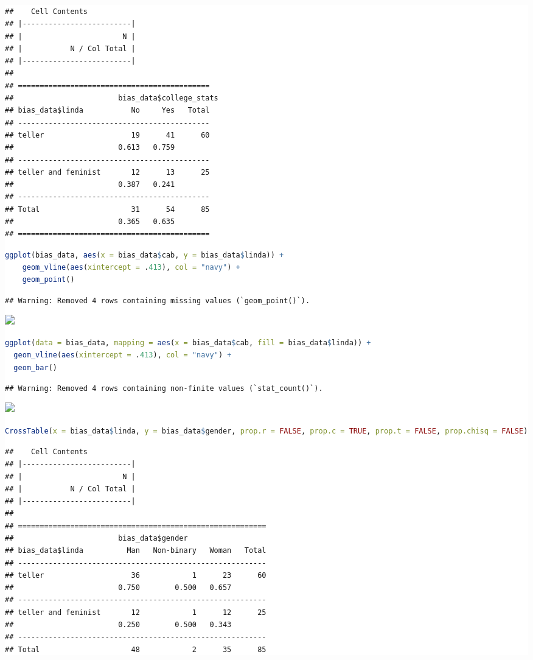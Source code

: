 ```
##    Cell Contents 
## |-------------------------|
## |                       N | 
## |           N / Col Total | 
## |-------------------------|
## 
## ============================================
##                        bias_data$college_stats
## bias_data$linda           No     Yes   Total
## --------------------------------------------
## teller                    19      41      60
##                        0.613   0.759        
## --------------------------------------------
## teller and feminist       12      13      25
##                        0.387   0.241        
## --------------------------------------------
## Total                     31      54      85
##                        0.365   0.635        
## ============================================
```

```r
ggplot(bias_data, aes(x = bias_data$cab, y = bias_data$linda)) +
    geom_vline(aes(xintercept = .413), col = "navy") + 
    geom_point()
```

```
## Warning: Removed 4 rows containing missing values (`geom_point()`).
```

<img src="{{< blogdown/postref >}}index.en_files/figure-html/unnamed-chunk-3-1.png" width="672" />

```r
ggplot(data = bias_data, mapping = aes(x = bias_data$cab, fill = bias_data$linda)) + 
  geom_vline(aes(xintercept = .413), col = "navy") + 
  geom_bar()
```

```
## Warning: Removed 4 rows containing non-finite values (`stat_count()`).
```

<img src="{{< blogdown/postref >}}index.en_files/figure-html/unnamed-chunk-3-2.png" width="672" />

```r
CrossTable(x = bias_data$linda, y = bias_data$gender, prop.r = FALSE, prop.c = TRUE, prop.t = FALSE, prop.chisq = FALSE)
```

```
##    Cell Contents 
## |-------------------------|
## |                       N | 
## |           N / Col Total | 
## |-------------------------|
## 
## =========================================================
##                        bias_data$gender
## bias_data$linda          Man   Non-binary   Woman   Total
## ---------------------------------------------------------
## teller                    36            1      23      60
##                        0.750        0.500   0.657        
## ---------------------------------------------------------
## teller and feminist       12            1      12      25
##                        0.250        0.500   0.343        
## ---------------------------------------------------------
## Total                     48            2      35      85
```
